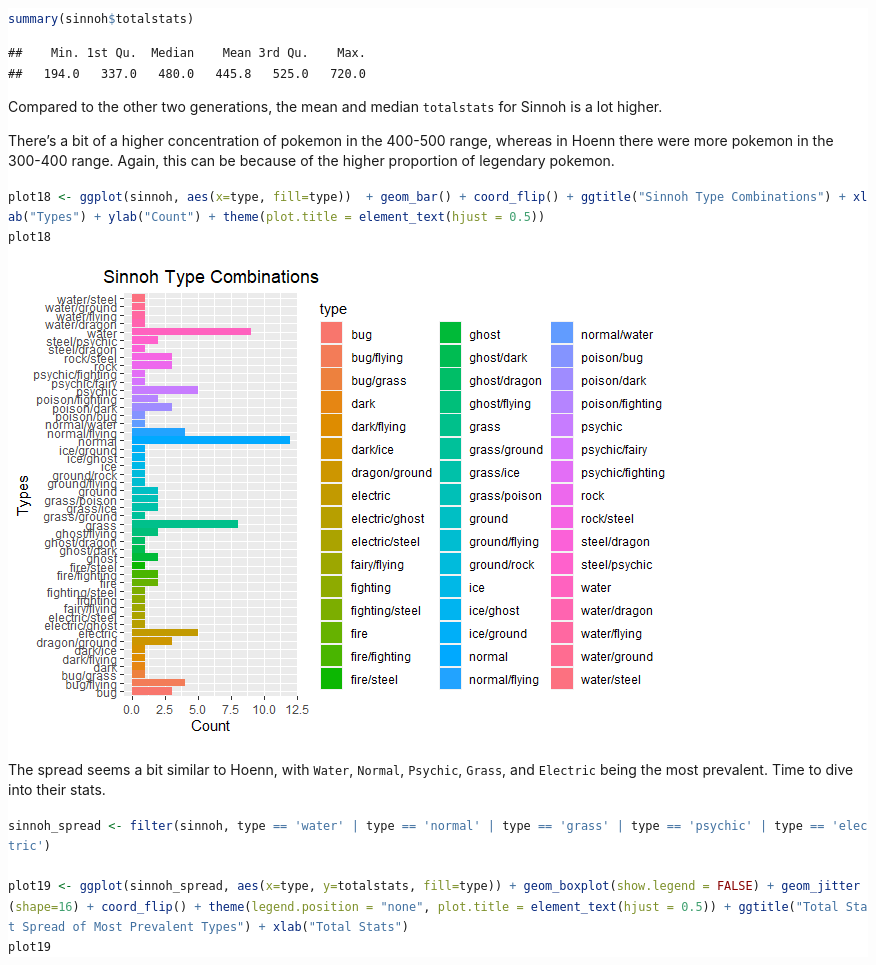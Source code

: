 ``` r
summary(sinnoh$totalstats)
```

    ##    Min. 1st Qu.  Median    Mean 3rd Qu.    Max. 
    ##   194.0   337.0   480.0   445.8   525.0   720.0

Compared to the other two generations, the mean and median `totalstats`
for Sinnoh is a lot higher.

There’s a bit of a higher concentration of pokemon in the 400-500 range,
whereas in Hoenn there were more pokemon in the 300-400 range. Again,
this can be because of the higher proportion of legendary pokemon.

``` r
plot18 <- ggplot(sinnoh, aes(x=type, fill=type))  + geom_bar() + coord_flip() + ggtitle("Sinnoh Type Combinations") + xlab("Types") + ylab("Count") + theme(plot.title = element_text(hjust = 0.5))
plot18
```

![](README_files/figure-gfm/sinnoh%20type%20count-1.png)

The spread seems a bit similar to Hoenn, with `Water`, `Normal`,
`Psychic`, `Grass`, and `Electric` being the most prevalent. Time to
dive into their stats.

``` r
sinnoh_spread <- filter(sinnoh, type == 'water' | type == 'normal' | type == 'grass' | type == 'psychic' | type == 'electric')

plot19 <- ggplot(sinnoh_spread, aes(x=type, y=totalstats, fill=type)) + geom_boxplot(show.legend = FALSE) + geom_jitter(shape=16) + coord_flip() + theme(legend.position = "none", plot.title = element_text(hjust = 0.5)) + ggtitle("Total Stat Spread of Most Prevalent Types") + xlab("Total Stats")
plot19
```
